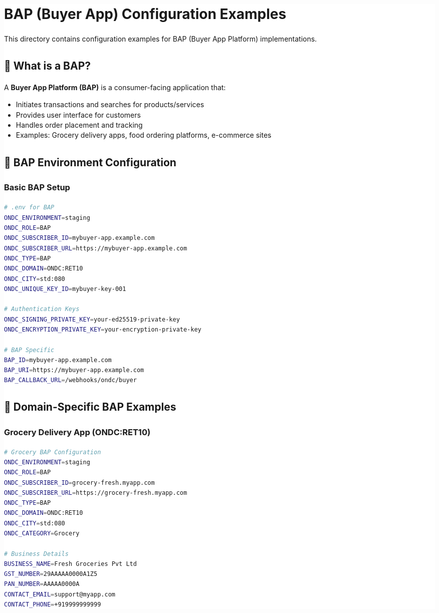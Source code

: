 # BAP (Buyer App) Configuration Examples

This directory contains configuration examples for BAP (Buyer App Platform) implementations.

## 🛒 **What is a BAP?**

A **Buyer App Platform (BAP)** is a consumer-facing application that:
- Initiates transactions and searches for products/services
- Provides user interface for customers
- Handles order placement and tracking
- Examples: Grocery delivery apps, food ordering platforms, e-commerce sites

## 🔧 **BAP Environment Configuration**

### **Basic BAP Setup**
```bash
# .env for BAP
ONDC_ENVIRONMENT=staging
ONDC_ROLE=BAP
ONDC_SUBSCRIBER_ID=mybuyer-app.example.com
ONDC_SUBSCRIBER_URL=https://mybuyer-app.example.com
ONDC_TYPE=BAP
ONDC_DOMAIN=ONDC:RET10
ONDC_CITY=std:080
ONDC_UNIQUE_KEY_ID=mybuyer-key-001

# Authentication Keys
ONDC_SIGNING_PRIVATE_KEY=your-ed25519-private-key
ONDC_ENCRYPTION_PRIVATE_KEY=your-encryption-private-key

# BAP Specific
BAP_ID=mybuyer-app.example.com
BAP_URI=https://mybuyer-app.example.com
BAP_CALLBACK_URL=/webhooks/ondc/buyer
```

## 🏪 **Domain-Specific BAP Examples**

### **Grocery Delivery App (ONDC:RET10)**
```bash
# Grocery BAP Configuration
ONDC_ENVIRONMENT=staging
ONDC_ROLE=BAP
ONDC_SUBSCRIBER_ID=grocery-fresh.myapp.com
ONDC_SUBSCRIBER_URL=https://grocery-fresh.myapp.com
ONDC_TYPE=BAP
ONDC_DOMAIN=ONDC:RET10
ONDC_CITY=std:080
ONDC_CATEGORY=Grocery

# Business Details
BUSINESS_NAME=Fresh Groceries Pvt Ltd
GST_NUMBER=29AAAAA0000A1Z5
PAN_NUMBER=AAAAA0000A
CONTACT_EMAIL=support@myapp.com
CONTACT_PHONE=+919999999999
```
